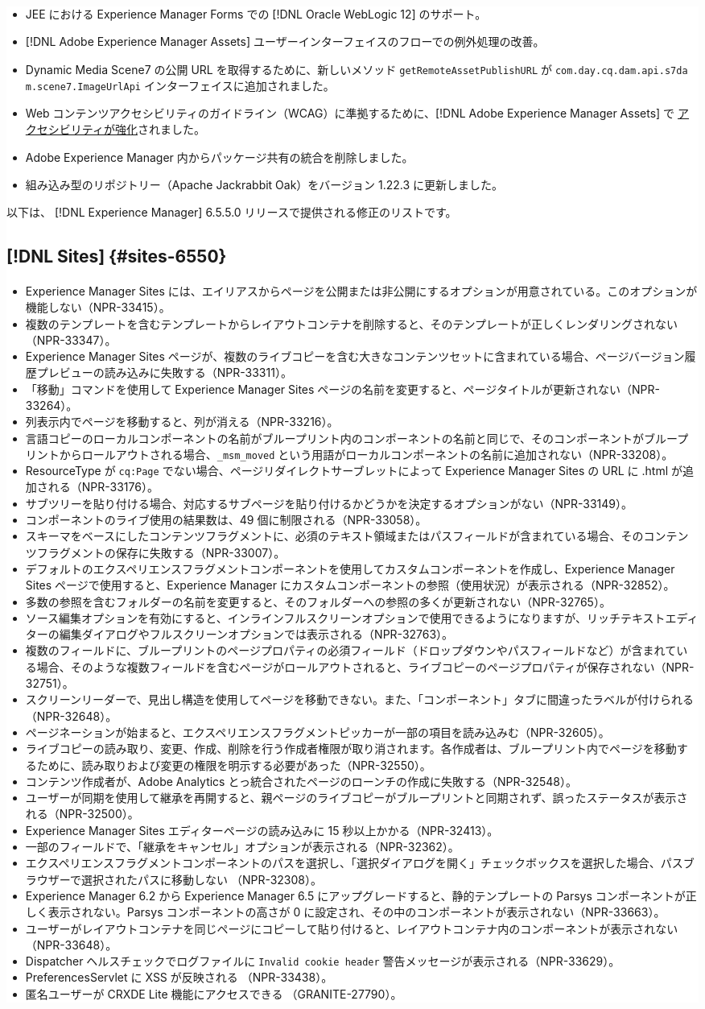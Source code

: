 * JEE における Experience Manager Forms での [!DNL Oracle WebLogic 12] のサポート。

* [!DNL Adobe Experience Manager Assets] ユーザーインターフェイスのフローでの例外処理の改善。

* Dynamic Media Scene7 の公開 URL を取得するために、新しいメソッド `getRemoteAssetPublishURL` が `com.day.cq.dam.api.s7dam.scene7.ImageUrlApi` インターフェイスに追加されました。

* Web コンテンツアクセシビリティのガイドライン（WCAG）に準拠するために、[!DNL Adobe Experience Manager Assets] で [アクセシビリティが強化](#assets-6550)されました。

* Adobe Experience Manager 内からパッケージ共有の統合を削除しました。

* 組み込み型のリポジトリー（Apache Jackrabbit Oak）をバージョン 1.22.3 に更新しました。

以下は、 [!DNL Experience Manager] 6.5.5.0 リリースで提供される修正のリストです。

## [!DNL Sites] {#sites-6550}

* Experience Manager Sites には、エイリアスからページを公開または非公開にするオプションが用意されている。このオプションが機能しない（NPR-33415）。
* 複数のテンプレートを含むテンプレートからレイアウトコンテナを削除すると、そのテンプレートが正しくレンダリングされない（NPR-33347）。
* Experience Manager Sites ページが、複数のライブコピーを含む大きなコンテンツセットに含まれている場合、ページバージョン履歴プレビューの読み込みに失敗する（NPR-33311）。
* 「移動」コマンドを使用して Experience Manager Sites ページの名前を変更すると、ページタイトルが更新されない（NPR-33264）。
* 列表示内でページを移動すると、列が消える（NPR-33216）。
* 言語コピーのローカルコンポーネントの名前がブループリント内のコンポーネントの名前と同じで、そのコンポーネントがブループリントからロールアウトされる場合、`_msm_moved` という用語がローカルコンポーネントの名前に追加されない（NPR-33208）。
* ResourceType が `cq:Page` でない場合、ページリダイレクトサーブレットによって Experience Manager Sites の URL に .html が追加される（NPR-33176）。
* サブツリーを貼り付ける場合、対応するサブページを貼り付けるかどうかを決定するオプションがない（NPR-33149）。
* コンポーネントのライブ使用の結果数は、49 個に制限される（NPR-33058）。
* スキーマをベースにしたコンテンツフラグメントに、必須のテキスト領域またはパスフィールドが含まれている場合、そのコンテンツフラグメントの保存に失敗する（NPR-33007）。
* デフォルトのエクスペリエンスフラグメントコンポーネントを使用してカスタムコンポーネントを作成し、Experience Manager Sites ページで使用すると、Experience Manager にカスタムコンポーネントの参照（使用状況）が表示される（NPR-32852）。
* 多数の参照を含むフォルダーの名前を変更すると、そのフォルダーへの参照の多くが更新されない（NPR-32765）。
* ソース編集オプションを有効にすると、インラインフルスクリーンオプションで使用できるようになりますが、リッチテキストエディターの編集ダイアログやフルスクリーンオプションでは表示される（NPR-32763）。
* 複数のフィールドに、ブループリントのページプロパティの必須フィールド（ドロップダウンやパスフィールドなど）が含まれている場合、そのような複数フィールドを含むページがロールアウトされると、ライブコピーのページプロパティが保存されない（NPR-32751）。
* スクリーンリーダーで、見出し構造を使用してページを移動できない。また、「コンポーネント」タブに間違ったラベルが付けられる（NPR-32648）。
* ページネーションが始まると、エクスペリエンスフラグメントピッカーが一部の項目を読み込みむ（NPR-32605）。
* ライブコピーの読み取り、変更、作成、削除を行う作成者権限が取り消されます。各作成者は、ブループリント内でページを移動するために、読み取りおよび変更の権限を明示する必要があった（NPR-32550）。
* コンテンツ作成者が、Adobe Analytics とっ統合されたページのローンチの作成に失敗する（NPR-32548）。
* ユーザーが同期を使用して継承を再開すると、親ページのライブコピーがブループリントと同期されず、誤ったステータスが表示される（NPR-32500）。
* Experience Manager Sites エディターページの読み込みに 15 秒以上かかる（NPR-32413）。
* 一部のフィールドで、「継承をキャンセル」オプションが表示される（NPR-32362）。
* エクスペリエンスフラグメントコンポーネントのパスを選択し、「選択ダイアログを開く」チェックボックスを選択した場合、パスブラウザーで選択されたパスに移動しない （NPR-32308）。
* Experience Manager 6.2 から Experience Manager 6.5 にアップグレードすると、静的テンプレートの Parsys コンポーネントが正しく表示されない。Parsys コンポーネントの高さが 0 に設定され、その中のコンポーネントが表示されない（NPR-33663）。
* ユーザーがレイアウトコンテナを同じページにコピーして貼り付けると、レイアウトコンテナ内のコンポーネントが表示されない（NPR-33648）。
* Dispatcher ヘルスチェックでログファイルに `Invalid cookie header` 警告メッセージが表示される（NPR-33629）。
* PreferencesServlet に XSS が反映される （NPR-33438）。
* 匿名ユーザーが CRXDE Lite 機能にアクセスできる （GRANITE-27790）。
